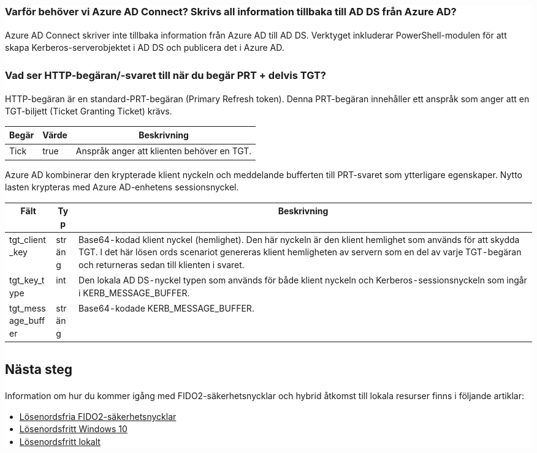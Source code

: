 ### <a name="why-do-we-need-azure-ad-connect-does-it-write-any-info-back-to-ad-ds-from-azure-ad"></a>Varför behöver vi Azure AD Connect? Skrivs all information tillbaka till AD DS från Azure AD?

Azure AD Connect skriver inte tillbaka information från Azure AD till AD DS. Verktyget inkluderar PowerShell-modulen för att skapa Kerberos-serverobjektet i AD DS och publicera det i Azure AD.

### <a name="what-does-the-http-requestresponse-look-like-when-requesting-prt-partial-tgt"></a>Vad ser HTTP-begäran/-svaret till när du begär PRT + delvis TGT?

HTTP-begäran är en standard-PRT-begäran (Primary Refresh token). Denna PRT-begäran innehåller ett anspråk som anger att en TGT-biljett (Ticket Granting Ticket) krävs.

| Begär | Värde | Beskrivning                             |
|-------|-------|-----------------------------------------|
| Tick   | true  | Anspråk anger att klienten behöver en TGT. |

Azure AD kombinerar den krypterade klient nyckeln och meddelande bufferten till PRT-svaret som ytterligare egenskaper. Nytto lasten krypteras med Azure AD-enhetens sessionsnyckel.

| Fält              | Typ   | Beskrivning  |
|--------------------|--------|--------------|
| tgt_client_key     | sträng | Base64-kodad klient nyckel (hemlighet). Den här nyckeln är den klient hemlighet som används för att skydda TGT. I det här lösen ords scenariot genereras klient hemligheten av servern som en del av varje TGT-begäran och returneras sedan till klienten i svaret. |
| tgt_key_type       | int    | Den lokala AD DS-nyckel typen som används för både klient nyckeln och Kerberos-sessionsnyckeln som ingår i KERB_MESSAGE_BUFFER. |
| tgt_message_buffer | sträng | Base64-kodade KERB_MESSAGE_BUFFER. |

## <a name="next-steps"></a>Nästa steg

Information om hur du kommer igång med FIDO2-säkerhetsnycklar och hybrid åtkomst till lokala resurser finns i följande artiklar:

* [Lösenordsfria FIDO2-säkerhetsnycklar](howto-authentication-passwordless-security-key.md)
* [Lösenordsfritt Windows 10](howto-authentication-passwordless-security-key-windows.md)
* [Lösenordsfritt lokalt](howto-authentication-passwordless-security-key-on-premises.md)
